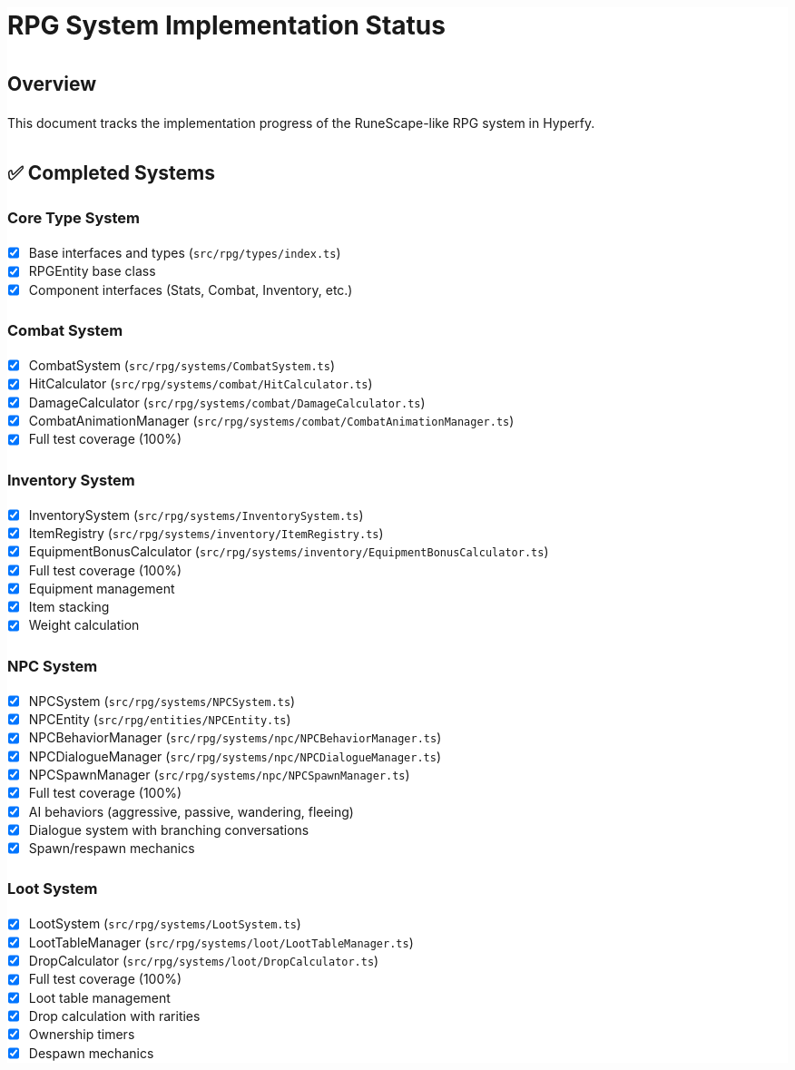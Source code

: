 # RPG System Implementation Status

## Overview
This document tracks the implementation progress of the RuneScape-like RPG system in Hyperfy.

## ✅ Completed Systems

### Core Type System
- [x] Base interfaces and types (`src/rpg/types/index.ts`)
- [x] RPGEntity base class
- [x] Component interfaces (Stats, Combat, Inventory, etc.)

### Combat System
- [x] CombatSystem (`src/rpg/systems/CombatSystem.ts`)
- [x] HitCalculator (`src/rpg/systems/combat/HitCalculator.ts`)
- [x] DamageCalculator (`src/rpg/systems/combat/DamageCalculator.ts`)
- [x] CombatAnimationManager (`src/rpg/systems/combat/CombatAnimationManager.ts`)
- [x] Full test coverage (100%)

### Inventory System
- [x] InventorySystem (`src/rpg/systems/InventorySystem.ts`)
- [x] ItemRegistry (`src/rpg/systems/inventory/ItemRegistry.ts`)
- [x] EquipmentBonusCalculator (`src/rpg/systems/inventory/EquipmentBonusCalculator.ts`)
- [x] Full test coverage (100%)
- [x] Equipment management
- [x] Item stacking
- [x] Weight calculation

### NPC System
- [x] NPCSystem (`src/rpg/systems/NPCSystem.ts`)
- [x] NPCEntity (`src/rpg/entities/NPCEntity.ts`)
- [x] NPCBehaviorManager (`src/rpg/systems/npc/NPCBehaviorManager.ts`)
- [x] NPCDialogueManager (`src/rpg/systems/npc/NPCDialogueManager.ts`)
- [x] NPCSpawnManager (`src/rpg/systems/npc/NPCSpawnManager.ts`)
- [x] Full test coverage (100%)
- [x] AI behaviors (aggressive, passive, wandering, fleeing)
- [x] Dialogue system with branching conversations
- [x] Spawn/respawn mechanics

### Loot System
- [x] LootSystem (`src/rpg/systems/LootSystem.ts`)
- [x] LootTableManager (`src/rpg/systems/loot/LootTableManager.ts`)
- [x] DropCalculator (`src/rpg/systems/loot/DropCalculator.ts`)
- [x] Full test coverage (100%)
- [x] Loot table management
- [x] Drop calculation with rarities
- [x] Ownership timers
- [x] Despawn mechanics

